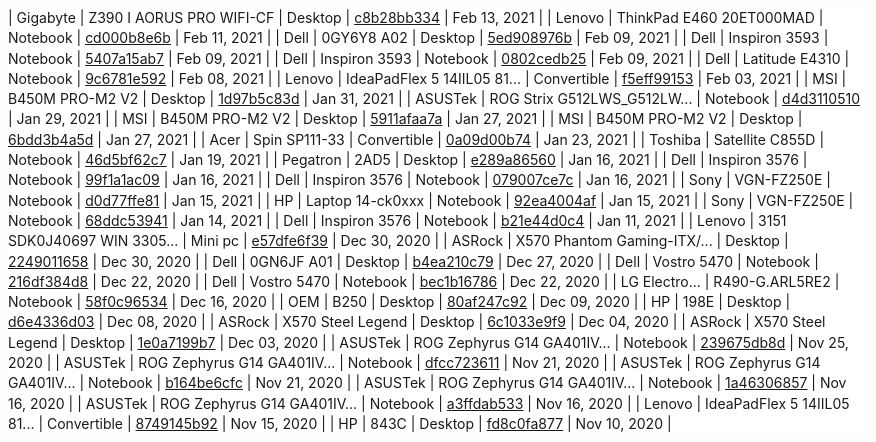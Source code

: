 | Gigabyte      | Z390 I AORUS PRO WIFI-CF    | Desktop     | [c8b28bb334](https://linux-hardware.org/?probe=c8b28bb334) | Feb 13, 2021 |
| Lenovo        | ThinkPad E460 20ET000MAD    | Notebook    | [cd000b8e6b](https://linux-hardware.org/?probe=cd000b8e6b) | Feb 11, 2021 |
| Dell          | 0GY6Y8 A02                  | Desktop     | [5ed908976b](https://linux-hardware.org/?probe=5ed908976b) | Feb 09, 2021 |
| Dell          | Inspiron 3593               | Notebook    | [5407a15ab7](https://linux-hardware.org/?probe=5407a15ab7) | Feb 09, 2021 |
| Dell          | Inspiron 3593               | Notebook    | [0802cedb25](https://linux-hardware.org/?probe=0802cedb25) | Feb 09, 2021 |
| Dell          | Latitude E4310              | Notebook    | [9c6781e592](https://linux-hardware.org/?probe=9c6781e592) | Feb 08, 2021 |
| Lenovo        | IdeaPadFlex 5 14IIL05 81... | Convertible | [f5eff99153](https://linux-hardware.org/?probe=f5eff99153) | Feb 03, 2021 |
| MSI           | B450M PRO-M2 V2             | Desktop     | [1d97b5c83d](https://linux-hardware.org/?probe=1d97b5c83d) | Jan 31, 2021 |
| ASUSTek       | ROG Strix G512LWS_G512LW... | Notebook    | [d4d3110510](https://linux-hardware.org/?probe=d4d3110510) | Jan 29, 2021 |
| MSI           | B450M PRO-M2 V2             | Desktop     | [5911afaa7a](https://linux-hardware.org/?probe=5911afaa7a) | Jan 27, 2021 |
| MSI           | B450M PRO-M2 V2             | Desktop     | [6bdd3b4a5d](https://linux-hardware.org/?probe=6bdd3b4a5d) | Jan 27, 2021 |
| Acer          | Spin SP111-33               | Convertible | [0a09d00b74](https://linux-hardware.org/?probe=0a09d00b74) | Jan 23, 2021 |
| Toshiba       | Satellite C855D             | Notebook    | [46d5bf62c7](https://linux-hardware.org/?probe=46d5bf62c7) | Jan 19, 2021 |
| Pegatron      | 2AD5                        | Desktop     | [e289a86560](https://linux-hardware.org/?probe=e289a86560) | Jan 16, 2021 |
| Dell          | Inspiron 3576               | Notebook    | [99f1a1ac09](https://linux-hardware.org/?probe=99f1a1ac09) | Jan 16, 2021 |
| Dell          | Inspiron 3576               | Notebook    | [079007ce7c](https://linux-hardware.org/?probe=079007ce7c) | Jan 16, 2021 |
| Sony          | VGN-FZ250E                  | Notebook    | [d0d77ffe81](https://linux-hardware.org/?probe=d0d77ffe81) | Jan 15, 2021 |
| HP            | Laptop 14-ck0xxx            | Notebook    | [92ea4004af](https://linux-hardware.org/?probe=92ea4004af) | Jan 15, 2021 |
| Sony          | VGN-FZ250E                  | Notebook    | [68ddc53941](https://linux-hardware.org/?probe=68ddc53941) | Jan 14, 2021 |
| Dell          | Inspiron 3576               | Notebook    | [b21e44d0c4](https://linux-hardware.org/?probe=b21e44d0c4) | Jan 11, 2021 |
| Lenovo        | 3151 SDK0J40697 WIN 3305... | Mini pc     | [e57dfe6f39](https://linux-hardware.org/?probe=e57dfe6f39) | Dec 30, 2020 |
| ASRock        | X570 Phantom Gaming-ITX/... | Desktop     | [2249011658](https://linux-hardware.org/?probe=2249011658) | Dec 30, 2020 |
| Dell          | 0GN6JF A01                  | Desktop     | [b4ea210c79](https://linux-hardware.org/?probe=b4ea210c79) | Dec 27, 2020 |
| Dell          | Vostro 5470                 | Notebook    | [216df384d8](https://linux-hardware.org/?probe=216df384d8) | Dec 22, 2020 |
| Dell          | Vostro 5470                 | Notebook    | [bec1b16786](https://linux-hardware.org/?probe=bec1b16786) | Dec 22, 2020 |
| LG Electro... | R490-G.ARL5RE2              | Notebook    | [58f0c96534](https://linux-hardware.org/?probe=58f0c96534) | Dec 16, 2020 |
| OEM           | B250                        | Desktop     | [80af247c92](https://linux-hardware.org/?probe=80af247c92) | Dec 09, 2020 |
| HP            | 198E                        | Desktop     | [d6e4336d03](https://linux-hardware.org/?probe=d6e4336d03) | Dec 08, 2020 |
| ASRock        | X570 Steel Legend           | Desktop     | [6c1033e9f9](https://linux-hardware.org/?probe=6c1033e9f9) | Dec 04, 2020 |
| ASRock        | X570 Steel Legend           | Desktop     | [1e0a7199b7](https://linux-hardware.org/?probe=1e0a7199b7) | Dec 03, 2020 |
| ASUSTek       | ROG Zephyrus G14 GA401IV... | Notebook    | [239675db8d](https://linux-hardware.org/?probe=239675db8d) | Nov 25, 2020 |
| ASUSTek       | ROG Zephyrus G14 GA401IV... | Notebook    | [dfcc723611](https://linux-hardware.org/?probe=dfcc723611) | Nov 21, 2020 |
| ASUSTek       | ROG Zephyrus G14 GA401IV... | Notebook    | [b164be6cfc](https://linux-hardware.org/?probe=b164be6cfc) | Nov 21, 2020 |
| ASUSTek       | ROG Zephyrus G14 GA401IV... | Notebook    | [1a46306857](https://linux-hardware.org/?probe=1a46306857) | Nov 16, 2020 |
| ASUSTek       | ROG Zephyrus G14 GA401IV... | Notebook    | [a3ffdab533](https://linux-hardware.org/?probe=a3ffdab533) | Nov 16, 2020 |
| Lenovo        | IdeaPadFlex 5 14IIL05 81... | Convertible | [8749145b92](https://linux-hardware.org/?probe=8749145b92) | Nov 15, 2020 |
| HP            | 843C                        | Desktop     | [fd8c0fa877](https://linux-hardware.org/?probe=fd8c0fa877) | Nov 10, 2020 |